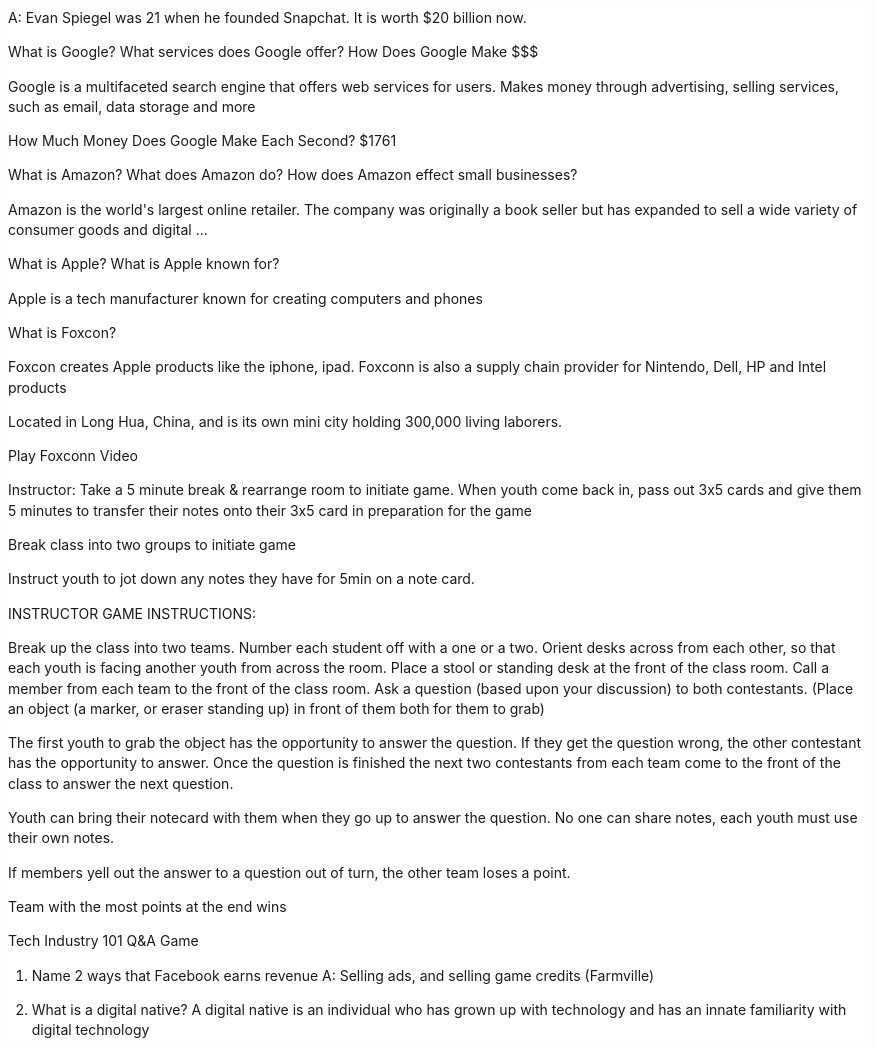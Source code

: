 A: Evan Spiegel was 21 when he founded Snapchat. It is worth $20 billion now.

What is Google? What services does Google offer? How Does Google Make $$$

Google is a multifaceted search engine that offers web services for users. Makes money through advertising, selling services, such as email, data storage and more

How Much Money Does Google Make Each Second? $1761

What is Amazon? What does Amazon do? How does Amazon effect small businesses?

Amazon is the world's largest online retailer. The company was originally a book seller but has expanded to sell a wide variety of consumer goods and digital ...

What is Apple? What is Apple known for? 

Apple is a tech manufacturer known for creating computers and phones

What is Foxcon? 

Foxcon creates Apple products like the iphone, ipad. Foxconn is also a supply chain provider for Nintendo, Dell, HP and Intel products 

Located in Long Hua, China, and is its own mini city holding 300,000 living laborers.

Play Foxconn Video

Instructor: Take a 5 minute break & rearrange room to initiate game. When youth come back in, pass out 3x5 cards and give them 5 minutes to transfer their notes onto their 3x5 card in preparation for the game

Break class into two groups to initiate game

Instruct youth to jot down any notes they have for 5min on a note card.

INSTRUCTOR GAME INSTRUCTIONS:

Break up the class into two teams. Number each student off with a one or a two. Orient desks across from each other, so that each youth is facing another youth from across the room. Place a stool or standing desk at the front of the class room. Call a member from each team to the front of the class room. Ask a question (based upon your discussion) to both contestants. (Place an object (a marker, or eraser standing up) in front of them both for them to grab)

The first youth to grab the object has the opportunity to answer the question. If they get the question wrong, the other contestant has the opportunity to answer. Once the question is finished the next two contestants from each team come to the front of the class to answer the next question. 

Youth can bring their notecard with them when they go up to answer the question. No one can share notes, each youth must use their own notes. 

If members yell out the answer to a question out of turn, the other team loses a point. 

Team with the most points at the end wins

Tech Industry 101 Q&A Game

1. Name 2 ways that Facebook earns revenue
A: Selling ads, and selling game credits (Farmville)

2. What is a digital native?
A digital native is an individual who has grown up with technology and has an innate familiarity with digital technology
